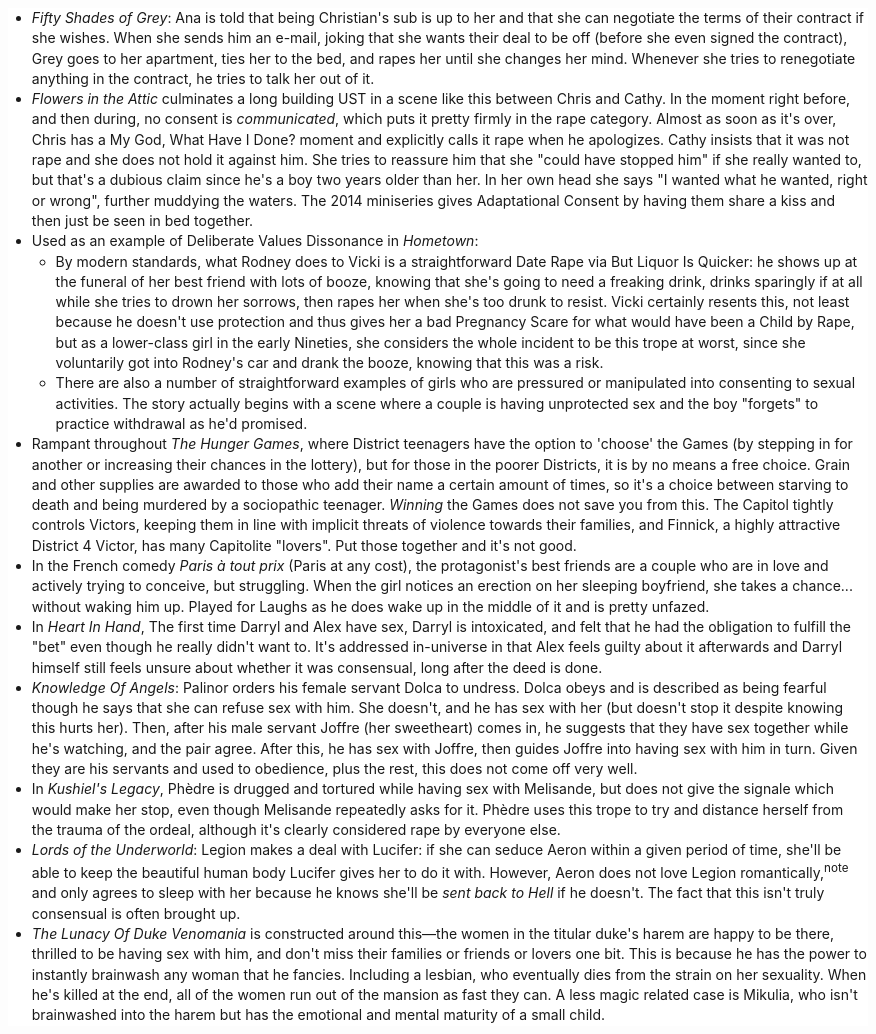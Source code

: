 -   _Fifty Shades of Grey_: Ana is told that being Christian's sub is up to her and that she can negotiate the terms of their contract if she wishes. When she sends him an e-mail, joking that she wants their deal to be off (before she even signed the contract), Grey goes to her apartment, ties her to the bed, and rapes her until she changes her mind. Whenever she tries to renegotiate anything in the contract, he tries to talk her out of it.
-   _Flowers in the Attic_ culminates a long building UST in a scene like this between Chris and Cathy. In the moment right before, and then during, no consent is _communicated_, which puts it pretty firmly in the rape category. Almost as soon as it's over, Chris has a My God, What Have I Done? moment and explicitly calls it rape when he apologizes. Cathy insists that it was not rape and she does not hold it against him. She tries to reassure him that she "could have stopped him" if she really wanted to, but that's a dubious claim since he's a boy two years older than her. In her own head she says "I wanted what he wanted, right or wrong", further muddying the waters. The 2014 miniseries gives Adaptational Consent by having them share a kiss and then just be seen in bed together.
-   Used as an example of Deliberate Values Dissonance in _Hometown_:
    -   By modern standards, what Rodney does to Vicki is a straightforward Date Rape via But Liquor Is Quicker: he shows up at the funeral of her best friend with lots of booze, knowing that she's going to need a freaking drink, drinks sparingly if at all while she tries to drown her sorrows, then rapes her when she's too drunk to resist. Vicki certainly resents this, not least because he doesn't use protection and thus gives her a bad Pregnancy Scare for what would have been a Child by Rape, but as a lower-class girl in the early Nineties, she considers the whole incident to be this trope at worst, since she voluntarily got into Rodney's car and drank the booze, knowing that this was a risk.
    -   There are also a number of straightforward examples of girls who are pressured or manipulated into consenting to sexual activities. The story actually begins with a scene where a couple is having unprotected sex and the boy "forgets" to practice withdrawal as he'd promised.
-   Rampant throughout _The Hunger Games_, where District teenagers have the option to 'choose' the Games (by stepping in for another or increasing their chances in the lottery), but for those in the poorer Districts, it is by no means a free choice. Grain and other supplies are awarded to those who add their name a certain amount of times, so it's a choice between starving to death and being murdered by a sociopathic teenager. _Winning_ the Games does not save you from this. The Capitol tightly controls Victors, keeping them in line with implicit threats of violence towards their families, and Finnick, a highly attractive District 4 Victor, has many Capitolite "lovers". Put those together and it's not good.
-   In the French comedy _Paris à tout prix_ (Paris at any cost), the protagonist's best friends are a couple who are in love and actively trying to conceive, but struggling. When the girl notices an erection on her sleeping boyfriend, she takes a chance... without waking him up. Played for Laughs as he does wake up in the middle of it and is pretty unfazed.
-   In _Heart In Hand_, The first time Darryl and Alex have sex, Darryl is intoxicated, and felt that he had the obligation to fulfill the "bet" even though he really didn't want to. It's addressed in-universe in that Alex feels guilty about it afterwards and Darryl himself still feels unsure about whether it was consensual, long after the deed is done.
-   _Knowledge Of Angels_: Palinor orders his female servant Dolca to undress. Dolca obeys and is described as being fearful though he says that she can refuse sex with him. She doesn't, and he has sex with her (but doesn't stop it despite knowing this hurts her). Then, after his male servant Joffre (her sweetheart) comes in, he suggests that they have sex together while he's watching, and the pair agree. After this, he has sex with Joffre, then guides Joffre into having sex with him in turn. Given they are his servants and used to obedience, plus the rest, this does not come off very well.
-   In _Kushiel's Legacy_, Phèdre is drugged and tortured while having sex with Melisande, but does not give the signale which would make her stop, even though Melisande repeatedly asks for it. Phèdre uses this trope to try and distance herself from the trauma of the ordeal, although it's clearly considered rape by everyone else.
-   _Lords of the Underworld_: Legion makes a deal with Lucifer: if she can seduce Aeron within a given period of time, she'll be able to keep the beautiful human body Lucifer gives her to do it with. However, Aeron does not love Legion romantically,<sup>note&nbsp;</sup>  and only agrees to sleep with her because he knows she'll be _sent back to Hell_ if he doesn't. The fact that this isn't truly consensual is often brought up.
-   _The Lunacy Of Duke Venomania_ is constructed around this—the women in the titular duke's harem are happy to be there, thrilled to be having sex with him, and don't miss their families or friends or lovers one bit. This is because he has the power to instantly brainwash any woman that he fancies. Including a lesbian, who eventually dies from the strain on her sexuality. When he's killed at the end, all of the women run out of the mansion as fast they can. A less magic related case is Mikulia, who isn't brainwashed into the harem but has the emotional and mental maturity of a small child.